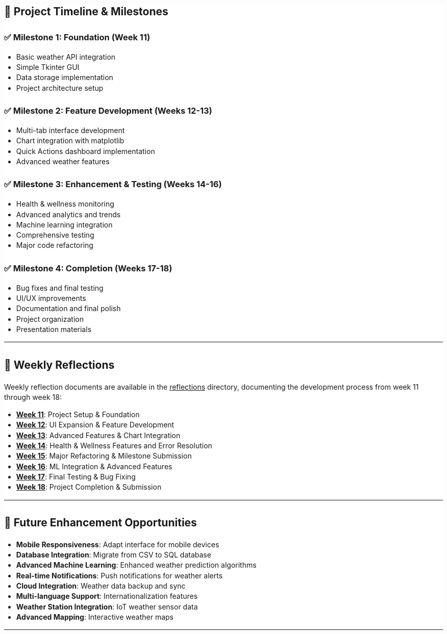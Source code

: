 ## 🎯 Project Timeline & Milestones

### **✅ Milestone 1: Foundation (Week 11)**
- Basic weather API integration
- Simple Tkinter GUI
- Data storage implementation
- Project architecture setup

### **✅ Milestone 2: Feature Development (Weeks 12-13)** 
- Multi-tab interface development
- Chart integration with matplotlib
- Quick Actions dashboard implementation
- Advanced weather features

### **✅ Milestone 3: Enhancement & Testing (Weeks 14-16)**
- Health & wellness monitoring
- Advanced analytics and trends
- Machine learning integration
- Comprehensive testing
- Major code refactoring

### **✅ Milestone 4: Completion (Weeks 17-18)**
- Bug fixes and final testing
- UI/UX improvements
- Documentation and final polish
- Project organization
- Presentation materials

---

## 📝 Weekly Reflections

Weekly reflection documents are available in the [reflections](./reflections) directory, documenting the development process from week 11 through week 18:

- **[Week 11](./reflections/week11_reflection.md)**: Project Setup & Foundation
- **[Week 12](./reflections/week12_reflection.md)**: UI Expansion & Feature Development
- **[Week 13](./reflections/week13_reflection.md)**: Advanced Features & Chart Integration
- **[Week 14](./reflections/week14_reflection.md)**: Health & Wellness Features and Error Resolution
- **[Week 15](./reflections/week15_reflection.md)**: Major Refactoring & Milestone Submission
- **[Week 16](./reflections/week16_reflection.md)**: ML Integration & Advanced Features
- **[Week 17](./reflections/week17_reflection.md)**: Final Testing & Bug Fixing
- **[Week 18](./reflections/week18_reflection.md)**: Project Completion & Submission

---

## 🚀 Future Enhancement Opportunities

- **Mobile Responsiveness**: Adapt interface for mobile devices
- **Database Integration**: Migrate from CSV to SQL database
- **Advanced Machine Learning**: Enhanced weather prediction algorithms
- **Real-time Notifications**: Push notifications for weather alerts
- **Cloud Integration**: Weather data backup and sync
- **Multi-language Support**: Internationalization features
- **Weather Station Integration**: IoT weather sensor data
- **Advanced Mapping**: Interactive weather maps

---